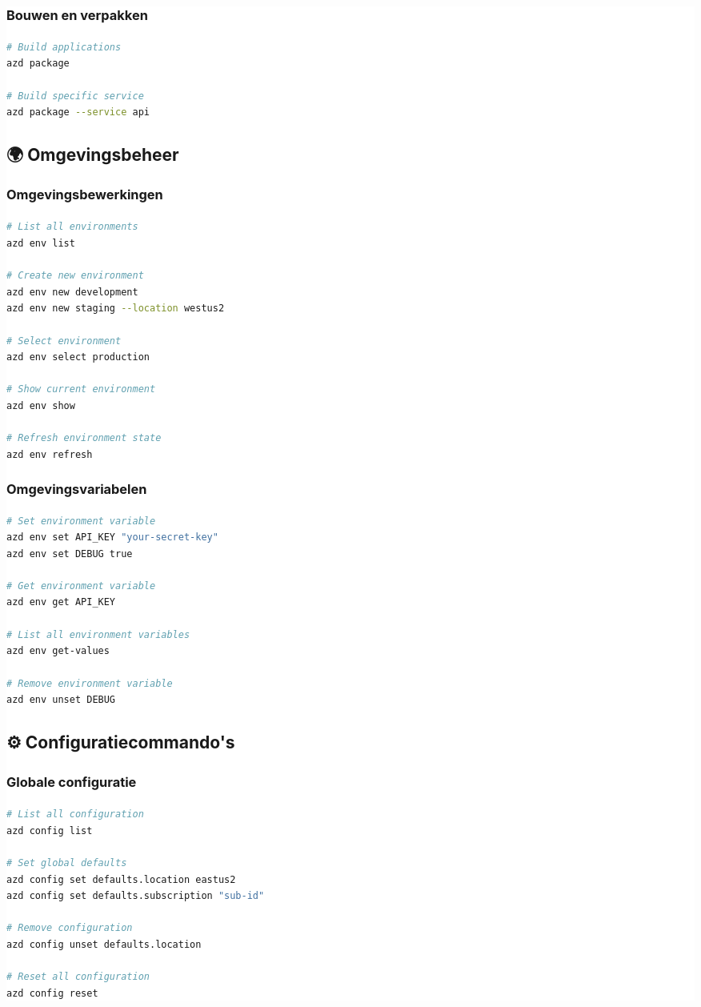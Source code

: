 ### Bouwen en verpakken
```bash
# Build applications
azd package

# Build specific service
azd package --service api
```

## 🌍 Omgevingsbeheer

### Omgevingsbewerkingen
```bash
# List all environments
azd env list

# Create new environment
azd env new development
azd env new staging --location westus2

# Select environment
azd env select production

# Show current environment
azd env show

# Refresh environment state
azd env refresh
```

### Omgevingsvariabelen
```bash
# Set environment variable
azd env set API_KEY "your-secret-key"
azd env set DEBUG true

# Get environment variable
azd env get API_KEY

# List all environment variables
azd env get-values

# Remove environment variable
azd env unset DEBUG
```

## ⚙️ Configuratiecommando's

### Globale configuratie
```bash
# List all configuration
azd config list

# Set global defaults
azd config set defaults.location eastus2
azd config set defaults.subscription "sub-id"

# Remove configuration
azd config unset defaults.location

# Reset all configuration
azd config reset
```